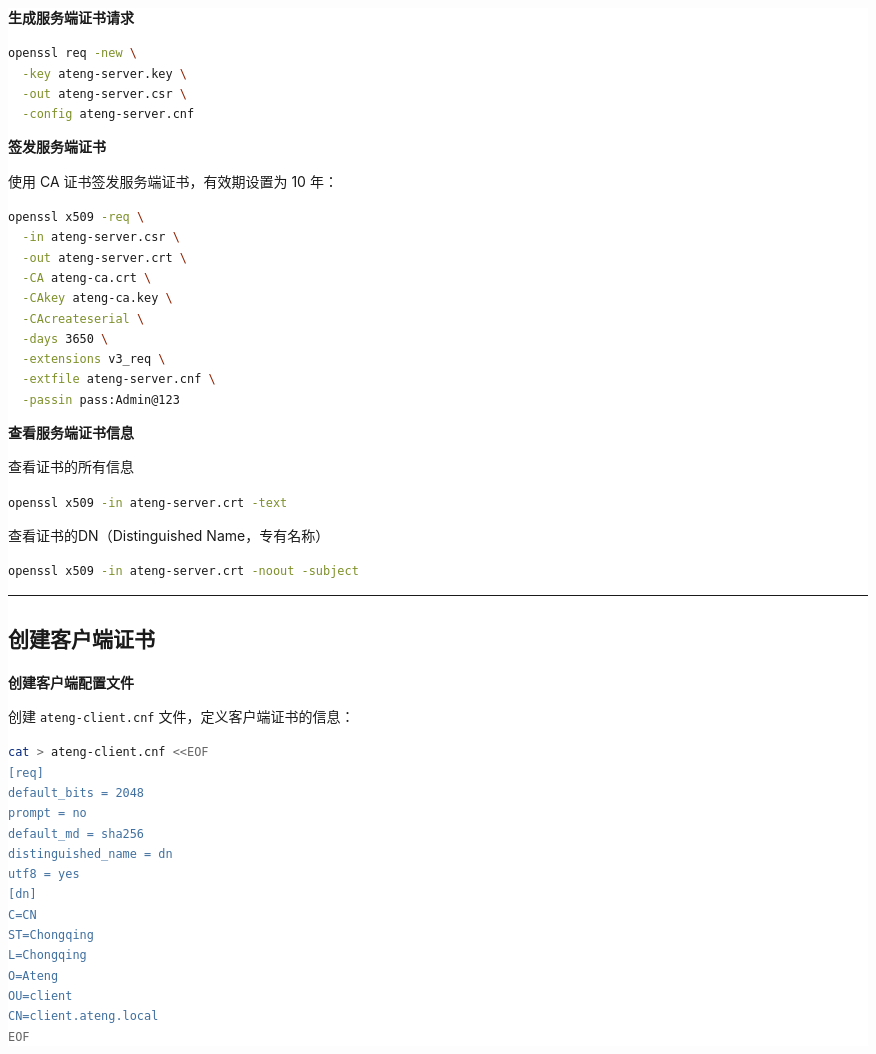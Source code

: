 **生成服务端证书请求**

```bash
openssl req -new \
  -key ateng-server.key \
  -out ateng-server.csr \
  -config ateng-server.cnf
```

**签发服务端证书**

使用 CA 证书签发服务端证书，有效期设置为 10 年：

```bash
openssl x509 -req \
  -in ateng-server.csr \
  -out ateng-server.crt \
  -CA ateng-ca.crt \
  -CAkey ateng-ca.key \
  -CAcreateserial \
  -days 3650 \
  -extensions v3_req \
  -extfile ateng-server.cnf \
  -passin pass:Admin@123
```

**查看服务端证书信息**

查看证书的所有信息

```bash
openssl x509 -in ateng-server.crt -text
```

查看证书的DN（Distinguished Name，专有名称）

```bash
openssl x509 -in ateng-server.crt -noout -subject
```

------

## 创建客户端证书

**创建客户端配置文件**

创建 `ateng-client.cnf` 文件，定义客户端证书的信息：

```bash
cat > ateng-client.cnf <<EOF
[req]
default_bits = 2048
prompt = no
default_md = sha256
distinguished_name = dn
utf8 = yes
[dn]
C=CN
ST=Chongqing
L=Chongqing
O=Ateng
OU=client
CN=client.ateng.local
EOF
```
